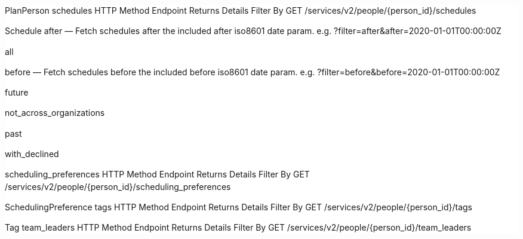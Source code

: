 PlanPerson
schedules
HTTP Method
Endpoint
Returns
Details
Filter By
GET
/services/v2/people/{person_id}/schedules

Schedule
after — Fetch schedules after the included after iso8601 date param. e.g. ?filter=after&after=2020-01-01T00:00:00Z

all

before — Fetch schedules before the included before iso8601 date param. e.g. ?filter=before&before=2020-01-01T00:00:00Z

future

not_across_organizations

past

with_declined

scheduling_preferences
HTTP Method
Endpoint
Returns
Details
Filter By
GET
/services/v2/people/{person_id}/scheduling_preferences

SchedulingPreference
tags
HTTP Method
Endpoint
Returns
Details
Filter By
GET
/services/v2/people/{person_id}/tags

Tag
team_leaders
HTTP Method
Endpoint
Returns
Details
Filter By
GET
/services/v2/people/{person_id}/team_leaders
